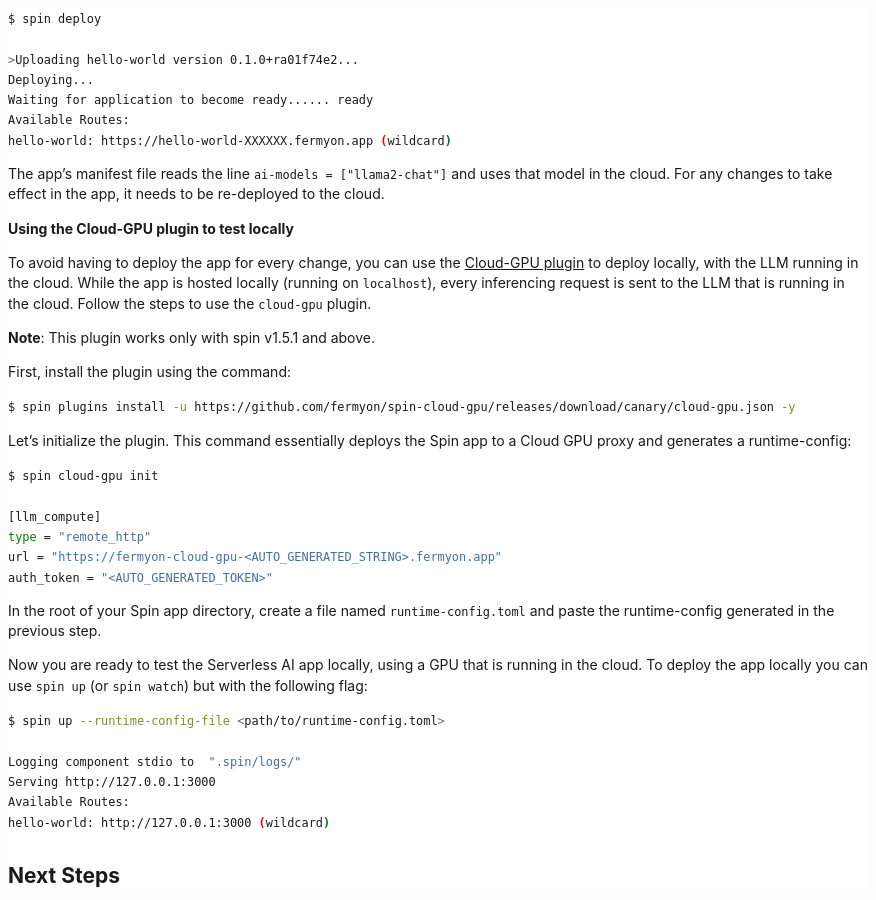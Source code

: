 ```bash
$ spin deploy

>Uploading hello-world version 0.1.0+ra01f74e2...
Deploying...
Waiting for application to become ready...... ready
Available Routes:
hello-world: https://hello-world-XXXXXX.fermyon.app (wildcard)
```
 
The app’s manifest file reads the line `ai-models = ["llama2-chat"]` and uses that model in the cloud. For any changes to take effect in the app, it needs to be re-deployed to the cloud.
 
**Using the Cloud-GPU plugin to test locally**
 
To avoid having to deploy the app for every change, you can use the [Cloud-GPU plugin](https://github.com/fermyon/spin-cloud-gpu) to deploy locally, with the LLM running in the cloud. While the app is hosted locally (running on `localhost`), every inferencing request is sent to the LLM that is running in the cloud. Follow the steps to use the `cloud-gpu` plugin.
 
**Note**: This plugin works only with spin v1.5.1 and above.
 
First, install the plugin using the command:
 
```bash
$ spin plugins install -u https://github.com/fermyon/spin-cloud-gpu/releases/download/canary/cloud-gpu.json -y
```
 
Let’s initialize the plugin. This command essentially deploys the Spin app to a Cloud GPU proxy and generates a runtime-config:
 
```bash
$ spin cloud-gpu init

[llm_compute]
type = "remote_http"
url = "https://fermyon-cloud-gpu-<AUTO_GENERATED_STRING>.fermyon.app"
auth_token = "<AUTO_GENERATED_TOKEN>"
```
 
In the root of your Spin app directory, create a file named `runtime-config.toml` and paste the runtime-config generated in the previous step.
 
Now you are ready to test the Serverless AI app locally, using a GPU that is running in the cloud. To deploy the app locally you can use `spin up` (or `spin watch`) but with the following flag:
 
```bash
$ spin up --runtime-config-file <path/to/runtime-config.toml>

Logging component stdio to  ".spin/logs/"
Serving http://127.0.0.1:3000
Available Routes:
hello-world: http://127.0.0.1:3000 (wildcard)
```
 
## Next Steps
 
